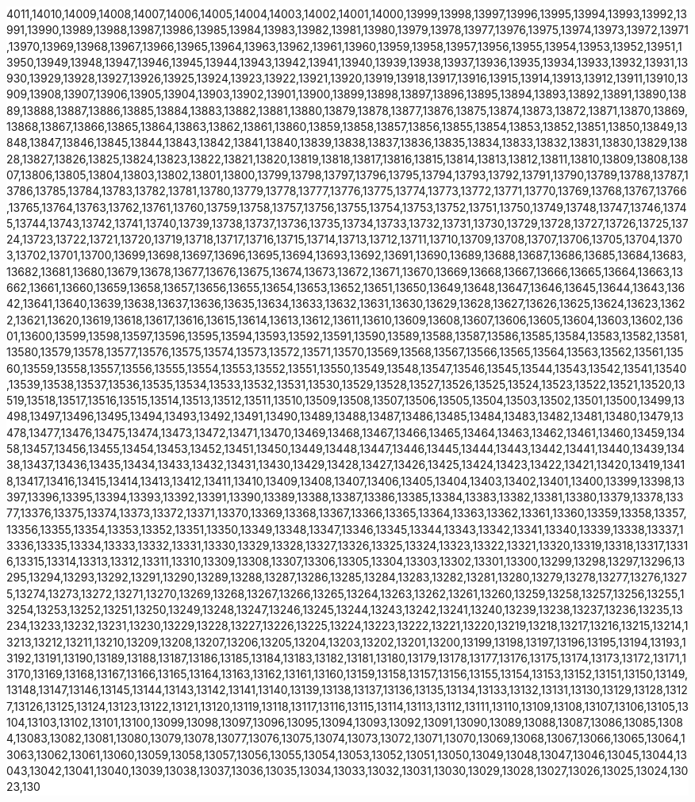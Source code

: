 4011,14010,14009,14008,14007,14006,14005,14004,14003,14002,14001,14000,13999,13998,13997,13996,13995,13994,13993,13992,13991,13990,13989,13988,13987,13986,13985,13984,13983,13982,13981,13980,13979,13978,13977,13976,13975,13974,13973,13972,13971,13970,13969,13968,13967,13966,13965,13964,13963,13962,13961,13960,13959,13958,13957,13956,13955,13954,13953,13952,13951,13950,13949,13948,13947,13946,13945,13944,13943,13942,13941,13940,13939,13938,13937,13936,13935,13934,13933,13932,13931,13930,13929,13928,13927,13926,13925,13924,13923,13922,13921,13920,13919,13918,13917,13916,13915,13914,13913,13912,13911,13910,13909,13908,13907,13906,13905,13904,13903,13902,13901,13900,13899,13898,13897,13896,13895,13894,13893,13892,13891,13890,13889,13888,13887,13886,13885,13884,13883,13882,13881,13880,13879,13878,13877,13876,13875,13874,13873,13872,13871,13870,13869,13868,13867,13866,13865,13864,13863,13862,13861,13860,13859,13858,13857,13856,13855,13854,13853,13852,13851,13850,13849,13848,13847,13846,13845,13844,13843,13842,13841,13840,13839,13838,13837,13836,13835,13834,13833,13832,13831,13830,13829,13828,13827,13826,13825,13824,13823,13822,13821,13820,13819,13818,13817,13816,13815,13814,13813,13812,13811,13810,13809,13808,13807,13806,13805,13804,13803,13802,13801,13800,13799,13798,13797,13796,13795,13794,13793,13792,13791,13790,13789,13788,13787,13786,13785,13784,13783,13782,13781,13780,13779,13778,13777,13776,13775,13774,13773,13772,13771,13770,13769,13768,13767,13766,13765,13764,13763,13762,13761,13760,13759,13758,13757,13756,13755,13754,13753,13752,13751,13750,13749,13748,13747,13746,13745,13744,13743,13742,13741,13740,13739,13738,13737,13736,13735,13734,13733,13732,13731,13730,13729,13728,13727,13726,13725,13724,13723,13722,13721,13720,13719,13718,13717,13716,13715,13714,13713,13712,13711,13710,13709,13708,13707,13706,13705,13704,13703,13702,13701,13700,13699,13698,13697,13696,13695,13694,13693,13692,13691,13690,13689,13688,13687,13686,13685,13684,13683,13682,13681,13680,13679,13678,13677,13676,13675,13674,13673,13672,13671,13670,13669,13668,13667,13666,13665,13664,13663,13662,13661,13660,13659,13658,13657,13656,13655,13654,13653,13652,13651,13650,13649,13648,13647,13646,13645,13644,13643,13642,13641,13640,13639,13638,13637,13636,13635,13634,13633,13632,13631,13630,13629,13628,13627,13626,13625,13624,13623,13622,13621,13620,13619,13618,13617,13616,13615,13614,13613,13612,13611,13610,13609,13608,13607,13606,13605,13604,13603,13602,13601,13600,13599,13598,13597,13596,13595,13594,13593,13592,13591,13590,13589,13588,13587,13586,13585,13584,13583,13582,13581,13580,13579,13578,13577,13576,13575,13574,13573,13572,13571,13570,13569,13568,13567,13566,13565,13564,13563,13562,13561,13560,13559,13558,13557,13556,13555,13554,13553,13552,13551,13550,13549,13548,13547,13546,13545,13544,13543,13542,13541,13540,13539,13538,13537,13536,13535,13534,13533,13532,13531,13530,13529,13528,13527,13526,13525,13524,13523,13522,13521,13520,13519,13518,13517,13516,13515,13514,13513,13512,13511,13510,13509,13508,13507,13506,13505,13504,13503,13502,13501,13500,13499,13498,13497,13496,13495,13494,13493,13492,13491,13490,13489,13488,13487,13486,13485,13484,13483,13482,13481,13480,13479,13478,13477,13476,13475,13474,13473,13472,13471,13470,13469,13468,13467,13466,13465,13464,13463,13462,13461,13460,13459,13458,13457,13456,13455,13454,13453,13452,13451,13450,13449,13448,13447,13446,13445,13444,13443,13442,13441,13440,13439,13438,13437,13436,13435,13434,13433,13432,13431,13430,13429,13428,13427,13426,13425,13424,13423,13422,13421,13420,13419,13418,13417,13416,13415,13414,13413,13412,13411,13410,13409,13408,13407,13406,13405,13404,13403,13402,13401,13400,13399,13398,13397,13396,13395,13394,13393,13392,13391,13390,13389,13388,13387,13386,13385,13384,13383,13382,13381,13380,13379,13378,13377,13376,13375,13374,13373,13372,13371,13370,13369,13368,13367,13366,13365,13364,13363,13362,13361,13360,13359,13358,13357,13356,13355,13354,13353,13352,13351,13350,13349,13348,13347,13346,13345,13344,13343,13342,13341,13340,13339,13338,13337,13336,13335,13334,13333,13332,13331,13330,13329,13328,13327,13326,13325,13324,13323,13322,13321,13320,13319,13318,13317,13316,13315,13314,13313,13312,13311,13310,13309,13308,13307,13306,13305,13304,13303,13302,13301,13300,13299,13298,13297,13296,13295,13294,13293,13292,13291,13290,13289,13288,13287,13286,13285,13284,13283,13282,13281,13280,13279,13278,13277,13276,13275,13274,13273,13272,13271,13270,13269,13268,13267,13266,13265,13264,13263,13262,13261,13260,13259,13258,13257,13256,13255,13254,13253,13252,13251,13250,13249,13248,13247,13246,13245,13244,13243,13242,13241,13240,13239,13238,13237,13236,13235,13234,13233,13232,13231,13230,13229,13228,13227,13226,13225,13224,13223,13222,13221,13220,13219,13218,13217,13216,13215,13214,13213,13212,13211,13210,13209,13208,13207,13206,13205,13204,13203,13202,13201,13200,13199,13198,13197,13196,13195,13194,13193,13192,13191,13190,13189,13188,13187,13186,13185,13184,13183,13182,13181,13180,13179,13178,13177,13176,13175,13174,13173,13172,13171,13170,13169,13168,13167,13166,13165,13164,13163,13162,13161,13160,13159,13158,13157,13156,13155,13154,13153,13152,13151,13150,13149,13148,13147,13146,13145,13144,13143,13142,13141,13140,13139,13138,13137,13136,13135,13134,13133,13132,13131,13130,13129,13128,13127,13126,13125,13124,13123,13122,13121,13120,13119,13118,13117,13116,13115,13114,13113,13112,13111,13110,13109,13108,13107,13106,13105,13104,13103,13102,13101,13100,13099,13098,13097,13096,13095,13094,13093,13092,13091,13090,13089,13088,13087,13086,13085,13084,13083,13082,13081,13080,13079,13078,13077,13076,13075,13074,13073,13072,13071,13070,13069,13068,13067,13066,13065,13064,13063,13062,13061,13060,13059,13058,13057,13056,13055,13054,13053,13052,13051,13050,13049,13048,13047,13046,13045,13044,13043,13042,13041,13040,13039,13038,13037,13036,13035,13034,13033,13032,13031,13030,13029,13028,13027,13026,13025,13024,13023,130